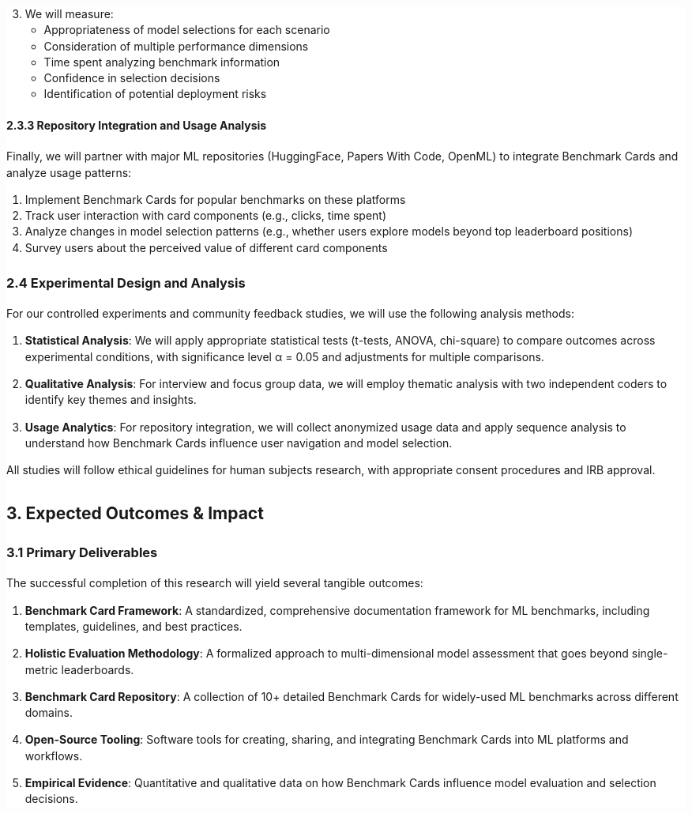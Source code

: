 3. We will measure:
   - Appropriateness of model selections for each scenario
   - Consideration of multiple performance dimensions
   - Time spent analyzing benchmark information
   - Confidence in selection decisions
   - Identification of potential deployment risks

#### 2.3.3 Repository Integration and Usage Analysis
Finally, we will partner with major ML repositories (HuggingFace, Papers With Code, OpenML) to integrate Benchmark Cards and analyze usage patterns:

1. Implement Benchmark Cards for popular benchmarks on these platforms
2. Track user interaction with card components (e.g., clicks, time spent)
3. Analyze changes in model selection patterns (e.g., whether users explore models beyond top leaderboard positions)
4. Survey users about the perceived value of different card components

### 2.4 Experimental Design and Analysis

For our controlled experiments and community feedback studies, we will use the following analysis methods:

1. **Statistical Analysis**: We will apply appropriate statistical tests (t-tests, ANOVA, chi-square) to compare outcomes across experimental conditions, with significance level α = 0.05 and adjustments for multiple comparisons.

2. **Qualitative Analysis**: For interview and focus group data, we will employ thematic analysis with two independent coders to identify key themes and insights.

3. **Usage Analytics**: For repository integration, we will collect anonymized usage data and apply sequence analysis to understand how Benchmark Cards influence user navigation and model selection.

All studies will follow ethical guidelines for human subjects research, with appropriate consent procedures and IRB approval.

## 3. Expected Outcomes & Impact

### 3.1 Primary Deliverables

The successful completion of this research will yield several tangible outcomes:

1. **Benchmark Card Framework**: A standardized, comprehensive documentation framework for ML benchmarks, including templates, guidelines, and best practices.

2. **Holistic Evaluation Methodology**: A formalized approach to multi-dimensional model assessment that goes beyond single-metric leaderboards.

3. **Benchmark Card Repository**: A collection of 10+ detailed Benchmark Cards for widely-used ML benchmarks across different domains.

4. **Open-Source Tooling**: Software tools for creating, sharing, and integrating Benchmark Cards into ML platforms and workflows.

5. **Empirical Evidence**: Quantitative and qualitative data on how Benchmark Cards influence model evaluation and selection decisions.
